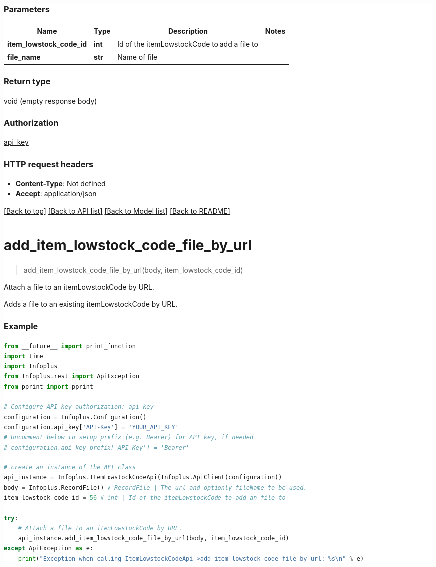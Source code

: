 ### Parameters

Name | Type | Description  | Notes
------------- | ------------- | ------------- | -------------
 **item_lowstock_code_id** | **int**| Id of the itemLowstockCode to add a file to | 
 **file_name** | **str**| Name of file | 

### Return type

void (empty response body)

### Authorization

[api_key](../README.md#api_key)

### HTTP request headers

 - **Content-Type**: Not defined
 - **Accept**: application/json

[[Back to top]](#) [[Back to API list]](../README.md#documentation-for-api-endpoints) [[Back to Model list]](../README.md#documentation-for-models) [[Back to README]](../README.md)

# **add_item_lowstock_code_file_by_url**
> add_item_lowstock_code_file_by_url(body, item_lowstock_code_id)

Attach a file to an itemLowstockCode by URL.

Adds a file to an existing itemLowstockCode by URL.

### Example
```python
from __future__ import print_function
import time
import Infoplus
from Infoplus.rest import ApiException
from pprint import pprint

# Configure API key authorization: api_key
configuration = Infoplus.Configuration()
configuration.api_key['API-Key'] = 'YOUR_API_KEY'
# Uncomment below to setup prefix (e.g. Bearer) for API key, if needed
# configuration.api_key_prefix['API-Key'] = 'Bearer'

# create an instance of the API class
api_instance = Infoplus.ItemLowstockCodeApi(Infoplus.ApiClient(configuration))
body = Infoplus.RecordFile() # RecordFile | The url and optionly fileName to be used.
item_lowstock_code_id = 56 # int | Id of the itemLowstockCode to add an file to

try:
    # Attach a file to an itemLowstockCode by URL.
    api_instance.add_item_lowstock_code_file_by_url(body, item_lowstock_code_id)
except ApiException as e:
    print("Exception when calling ItemLowstockCodeApi->add_item_lowstock_code_file_by_url: %s\n" % e)
```
